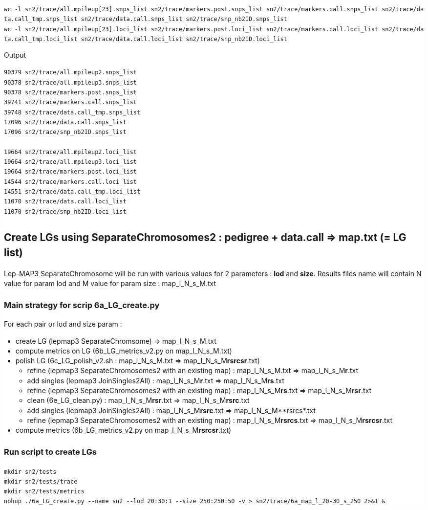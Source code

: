     wc -l sn2/trace/all.mpileup[23].snps_list sn2/trace/markers.post.snps_list sn2/trace/markers.call.snps_list sn2/trace/data.call_tmp.snps_list sn2/trace/data.call.snps_list sn2/trace/snp_nb2ID.snps_list
    wc -l sn2/trace/all.mpileup[23].loci_list sn2/trace/markers.post.loci_list sn2/trace/markers.call.loci_list sn2/trace/data.call_tmp.loci_list sn2/trace/data.call.loci_list sn2/trace/snp_nb2ID.loci_list

Output

    90379 sn2/trace/all.mpileup2.snps_list
    90378 sn2/trace/all.mpileup3.snps_list
    90378 sn2/trace/markers.post.snps_list
    39741 sn2/trace/markers.call.snps_list
    39748 sn2/trace/data.call_tmp.snps_list
    17096 sn2/trace/data.call.snps_list
    17096 sn2/trace/snp_nb2ID.snps_list

    19664 sn2/trace/all.mpileup2.loci_list
    19664 sn2/trace/all.mpileup3.loci_list
    19664 sn2/trace/markers.post.loci_list
    14544 sn2/trace/markers.call.loci_list
    14551 sn2/trace/data.call_tmp.loci_list
    11070 sn2/trace/data.call.loci_list
    11070 sn2/trace/snp_nb2ID.loci_list

## Create LGs using SeparateChromosomes2 :  pedigree + data.call => map.txt (= LG list)

Lep-MAP3 SeparateChromosome will be run with various values for 2 parameters : **lod** and **size**. Results files name will contain N value for param lod and M value for param size : map_l_N_s_M.txt

### Main strategy for scrip 6a_LG_create.py
For each pair or lod and size param : 

- create LG (lepmap3 SeparateChromsome) => map_l_N_s_M.txt
- compute metrics on LG (6b_LG_metrics_v2.py on map_l_N_s_M.txt)
- polish LG (6c_LG_polish_v2.sh : map_l_N_s_M.txt => map_l_N_s_M**rsrcsr**.txt)
    - refine (lepmap3 SeparateChromosomes2 with an existing map) : map_l_N_s_M.txt => map_l_N_s_M**r**.txt
    - add singles (lepmap3 JoinSingles2All) : map_l_N_s_M**r**.txt => map_l_N_s_M**rs**.txt
    - refine (lepmap3 SeparateChromosomes2 with an existing map) : map_l_N_s_M**rs**.txt => map_l_N_s_M**rsr**.txt
    - clean (6e_LG_clean.py) : map_l_N_s_M**rsr**.txt => map_l_N_s_M**rsrc**.txt
    - add singles (lepmap3 JoinSingles2All) : map_l_N_s_M**rsrc**.txt => map_l_N_s_M**rsrcs*.txt
    - refine (lepmap3 SeparateChromosomes2 with an existing map) : map_l_N_s_M**rsrcs**.txt => map_l_N_s_M**rsrcsr**.txt
- compute metrics (6b_LG_metrics_v2.py on map_l_N_s_M**rsrcsr**.txt)

### Run script to create LGs 

    mkdir sn2/tests
    mkdir sn2/tests/trace
    mkdir sn2/tests/metrics
    nohup ./6a_LG_create.py --name sn2 --lod 20:30:1 --size 250:250:50 -v > sn2/trace/6a_map_l_20-30_s_250 2>&1 &
